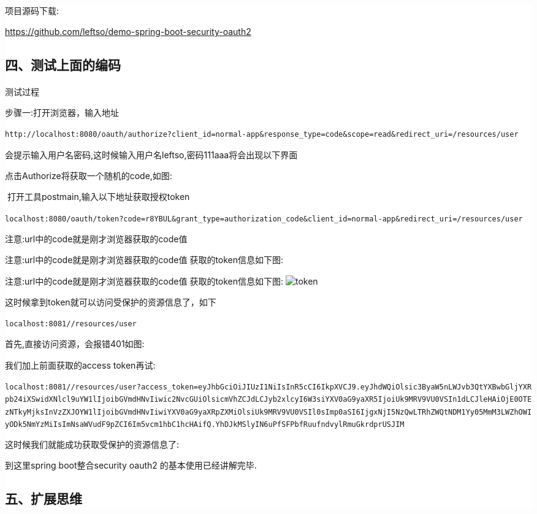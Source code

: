 ```
```

项目源码下载:

https://github.com/leftso/demo-spring-boot-security-oauth2

## 四、测试上面的编码

测试过程

步骤一:打开浏览器，输入地址

```
http://localhost:8080/oauth/authorize?client_id=normal-app&response_type=code&scope=read&redirect_uri=/resources/user
```

会提示输入用户名密码,这时候输入用户名leftso,密码111aaa将会出现以下界面

点击Authorize将获取一个随机的code,如图:

 打开工具postmain,输入以下地址获取授权token

```
localhost:8080/oauth/token?code=r8YBUL&grant_type=authorization_code&client_id=normal-app&redirect_uri=/resources/user
```

注意:url中的code就是刚才浏览器获取的code值

注意:url中的code就是刚才浏览器获取的code值
获取的token信息如下图:

注意:url中的code就是刚才浏览器获取的code值
获取的token信息如下图:
![token](http://www.leftso.com/resources/assist/images/blog/7c03ded7d6524068a137ba060654f094.png)

这时候拿到token就可以访问受保护的资源信息了，如下

```
localhost:8081//resources/user
```

首先,直接访问资源，会报错401如图:

我们加上前面获取的access token再试:

```
localhost:8081//resources/user?access_token=eyJhbGciOiJIUzI1NiIsInR5cCI6IkpXVCJ9.eyJhdWQiOlsic3ByaW5nLWJvb3QtYXBwbGljYXRpb24iXSwidXNlcl9uYW1lIjoibGVmdHNvIiwic2NvcGUiOlsicmVhZCJdLCJyb2xlcyI6W3siYXV0aG9yaXR5IjoiUk9MRV9VU0VSIn1dLCJleHAiOjE0OTEzNTkyMjksInVzZXJOYW1lIjoibGVmdHNvIiwiYXV0aG9yaXRpZXMiOlsiUk9MRV9VU0VSIl0sImp0aSI6IjgxNjI5NzQwLTRhZWQtNDM1Yy05MmM3LWZhOWIyODk5NmYzMiIsImNsaWVudF9pZCI6Im5vcm1hbC1hcHAifQ.YhDJkMSlyIN6uPfSFPbfRuufndvylRmuGkrdprUSJIM
```

这时候我们就能成功获取受保护的资源信息了:

到这里spring boot整合security oauth2 的基本使用已经讲解完毕.

## 五、扩展思维
